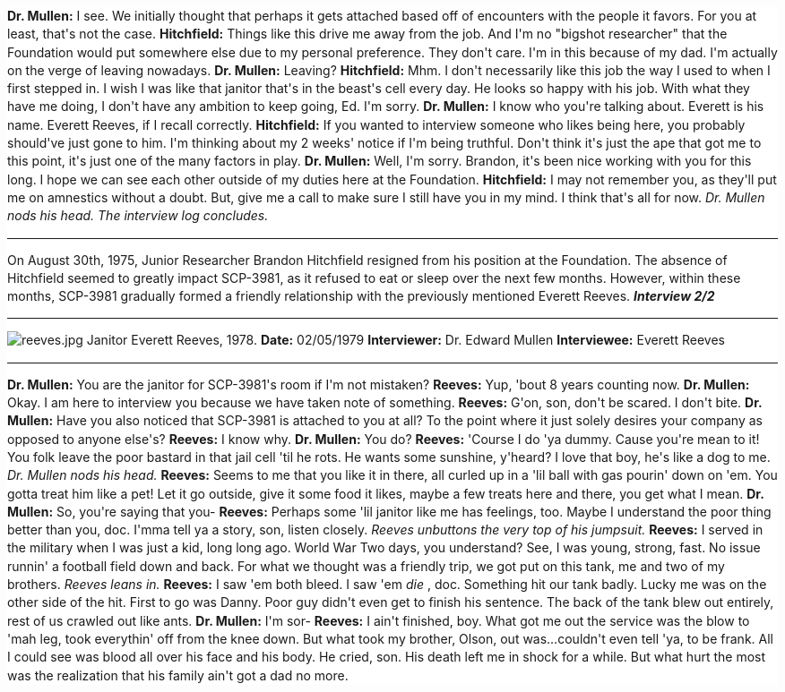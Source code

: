 **Dr. Mullen:** I see. We initially thought that perhaps it gets attached based off of encounters with the people it favors. For you at least, that's not the case.
**Hitchfield:** Things like this drive me away from the job. And I'm no "bigshot researcher" that the Foundation would put somewhere else due to my personal preference. They don't care. I'm in this because of my dad. I'm actually on the verge of leaving nowadays.
**Dr. Mullen:** Leaving?
**Hitchfield:** Mhm. I don't necessarily like this job the way I used to when I first stepped in. I wish I was like that janitor that's in the beast's cell every day. He looks so happy with his job. With what they have me doing, I don't have any ambition to keep going, Ed. I'm sorry.
**Dr. Mullen:** I know who you're talking about. Everett is his name. Everett Reeves, if I recall correctly.
**Hitchfield:** If you wanted to interview someone who likes being here, you probably should've just gone to him. I'm thinking about my 2 weeks' notice if I'm being truthful. Don't think it's just the ape that got me to this point, it's just one of the many factors in play.
**Dr. Mullen:** Well, I'm sorry. Brandon, it's been nice working with you for this long. I hope we can see each other outside of my duties here at the Foundation.
**Hitchfield:** I may not remember you, as they'll put me on amnestics without a doubt. But, give me a call to make sure I still have you in my mind. I think that's all for now.
_Dr. Mullen nods his head. The interview log concludes._
* * *
On August 30th, 1975, Junior Researcher Brandon Hitchfield resigned from his position at the Foundation. The absence of Hitchfield seemed to greatly impact SCP-3981, as it refused to eat or sleep over the next few months. However, within these months, SCP-3981 gradually formed a friendly relationship with the previously mentioned Everett Reeves.
**_Interview 2/2_**
* * *
![reeves.jpg](http://scpdsandbox.wikidot.com/local--files/ghostbox/reeves.jpg)
Janitor Everett Reeves, 1978.
**Date:** 02/05/1979
**Interviewer:** Dr. Edward Mullen
**Interviewee:** Everett Reeves
* * *
**Dr. Mullen:** You are the janitor for SCP-3981's room if I'm not mistaken?
**Reeves:** Yup, 'bout 8 years counting now.
**Dr. Mullen:** Okay. I am here to interview you because we have taken note of something.
**Reeves:** G'on, son, don't be scared. I don't bite.
**Dr. Mullen:** Have you also noticed that SCP-3981 is attached to you at all? To the point where it just solely desires your company as opposed to anyone else's?
**Reeves:** I know why.
**Dr. Mullen:** You do?
**Reeves:** 'Course I do 'ya dummy. Cause you're mean to it! You folk leave the poor bastard in that jail cell 'til he rots. He wants some sunshine, y'heard? I love that boy, he's like a dog to me.
_Dr. Mullen nods his head._
**Reeves:** Seems to me that you like it in there, all curled up in a 'lil ball with gas pourin' down on 'em. You gotta treat him like a pet! Let it go outside, give it some food it likes, maybe a few treats here and there, you get what I mean.
**Dr. Mullen:** So, you're saying that you-
**Reeves:** Perhaps some 'lil janitor like me has feelings, too. Maybe I understand the poor thing better than you, doc. I'mma tell ya a story, son, listen closely.
_Reeves unbuttons the very top of his jumpsuit._
**Reeves:** I served in the military when I was just a kid, long long ago. World War Two days, you understand? See, I was young, strong, fast. No issue runnin' a football field down and back. For what we thought was a friendly trip, we got put on this tank, me and two of my brothers.
_Reeves leans in._
**Reeves:** I saw 'em both bleed. I saw 'em _die_ , doc. Something hit our tank badly. Lucky me was on the other side of the hit. First to go was Danny. Poor guy didn't even get to finish his sentence. The back of the tank blew out entirely, rest of us crawled out like ants.
**Dr. Mullen:** I'm sor-
**Reeves:** I ain't finished, boy. What got me out the service was the blow to 'mah leg, took everythin' off from the knee down. But what took my brother, Olson, out was…couldn't even tell 'ya, to be frank. All I could see was blood all over his face and his body. He cried, son. His death left me in shock for a while. But what hurt the most was the realization that his family ain't got a dad no more.